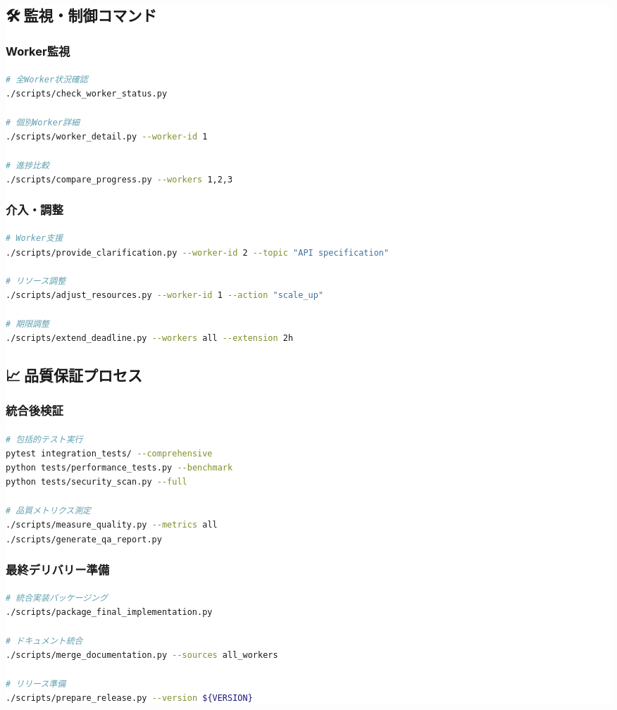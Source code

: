## 🛠️ 監視・制御コマンド

### Worker監視
```bash
# 全Worker状況確認
./scripts/check_worker_status.py

# 個別Worker詳細
./scripts/worker_detail.py --worker-id 1

# 進捗比較
./scripts/compare_progress.py --workers 1,2,3
```

### 介入・調整
```bash
# Worker支援
./scripts/provide_clarification.py --worker-id 2 --topic "API specification"

# リソース調整
./scripts/adjust_resources.py --worker-id 1 --action "scale_up"

# 期限調整
./scripts/extend_deadline.py --workers all --extension 2h
```

## 📈 品質保証プロセス

### 統合後検証
```bash
# 包括的テスト実行
pytest integration_tests/ --comprehensive
python tests/performance_tests.py --benchmark
python tests/security_scan.py --full

# 品質メトリクス測定
./scripts/measure_quality.py --metrics all
./scripts/generate_qa_report.py
```

### 最終デリバリー準備
```bash
# 統合実装パッケージング
./scripts/package_final_implementation.py

# ドキュメント統合
./scripts/merge_documentation.py --sources all_workers

# リリース準備
./scripts/prepare_release.py --version ${VERSION}
```
